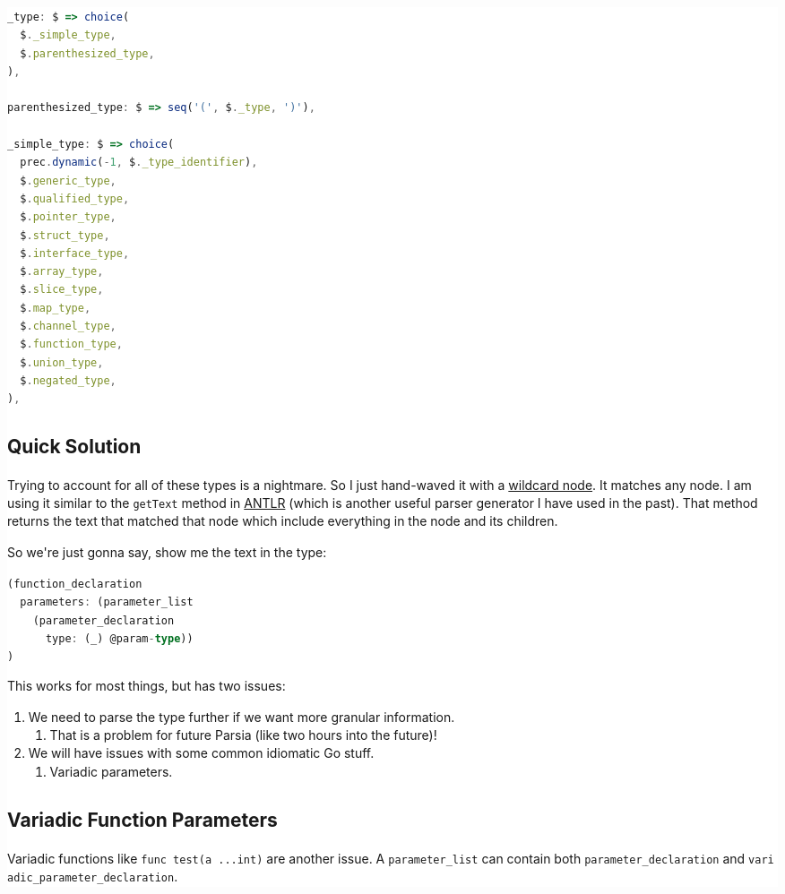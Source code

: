 [grammar-go]: https://github.com/tree-sitter/tree-sitter-go/blob/master/grammar.js

```javascript
_type: $ => choice(
  $._simple_type,
  $.parenthesized_type,
),

parenthesized_type: $ => seq('(', $._type, ')'),

_simple_type: $ => choice(
  prec.dynamic(-1, $._type_identifier),
  $.generic_type,
  $.qualified_type,
  $.pointer_type,
  $.struct_type,
  $.interface_type,
  $.array_type,
  $.slice_type,
  $.map_type,
  $.channel_type,
  $.function_type,
  $.union_type,
  $.negated_type,
),
```

## Quick Solution
Trying to account for all of these types is a nightmare. So I just hand-waved it
with a [wildcard node][tree-sitter-wildcard]. It matches any node. I am using it
similar to the  `getText` method in [ANTLR][antlr] (which is another useful
parser generator I have used in the past). That method returns the text that
matched that node which include everything in the node and its children.

[tree-sitter-wildcard]: https://tree-sitter.github.io/tree-sitter/using-parsers#wildcard-node
[antlr]: https://www.antlr.org/

So we're just gonna say, show me the text in the type:

```ts
(function_declaration
  parameters: (parameter_list
    (parameter_declaration
      type: (_) @param-type))
)
```

This works for most things, but has two issues:

1. We need to parse the type further if we want more granular information.
    1. That is a problem for future Parsia (like two hours into the future)!
2. We will have issues with some common idiomatic Go stuff.
    1. Variadic parameters.

## Variadic Function Parameters
Variadic functions like `func test(a ...int)` are another issue. A
`parameter_list` can contain both `parameter_declaration` and
`variadic_parameter_declaration`.


[tree-sitter]: https://tree-sitter.github.io/tree-sitter/
[doom]: https://doom.fandom.com/wiki/Knee-Deep_in_the_Dead
[pat-docs]: https://tree-sitter.github.io/tree-sitter/using-parsers#pattern-matching-with-queries
[bearer-tips]: https://www.bearer.com/blog/tips-for-using-tree-sitter-queries
[light]: https://deepsource.com/blog/lightweight-linting
[playground]: https://tree-sitter.github.io/tree-sitter/7-playground.html
[gh-codeql-ruby]: https://github.blog/2022-02-01-code-scanning-and-ruby-turning-source-code-into-a-queryable-database/
[alternations]: https://tree-sitter.github.io/tree-sitter/using-parsers#alternations
[hiding-rules]: https://tree-sitter.github.io/tree-sitter/creating-parsers#hiding-rules
[creating-parsers]: https://tree-sitter.github.io/tree-sitter/creating-parsers
[named-return]: https://go.dev/tour/basics/7
[note-types-go]: https://github.com/tree-sitter/tree-sitter-go/blob/master/src/node-types.json
[rust-bindings]: https://github.com/tree-sitter/tree-sitter/tree/master/lib/binding_rust
[go-bindings]: https://github.com/smacker/go-tree-sitter
[tree-sitter-go-crate]: https://crates.io/crates/tree-sitter-go
[tree-sitter-go-crate-cargo]: https://github.com/tree-sitter/tree-sitter-go/blob/master/Cargo.toml